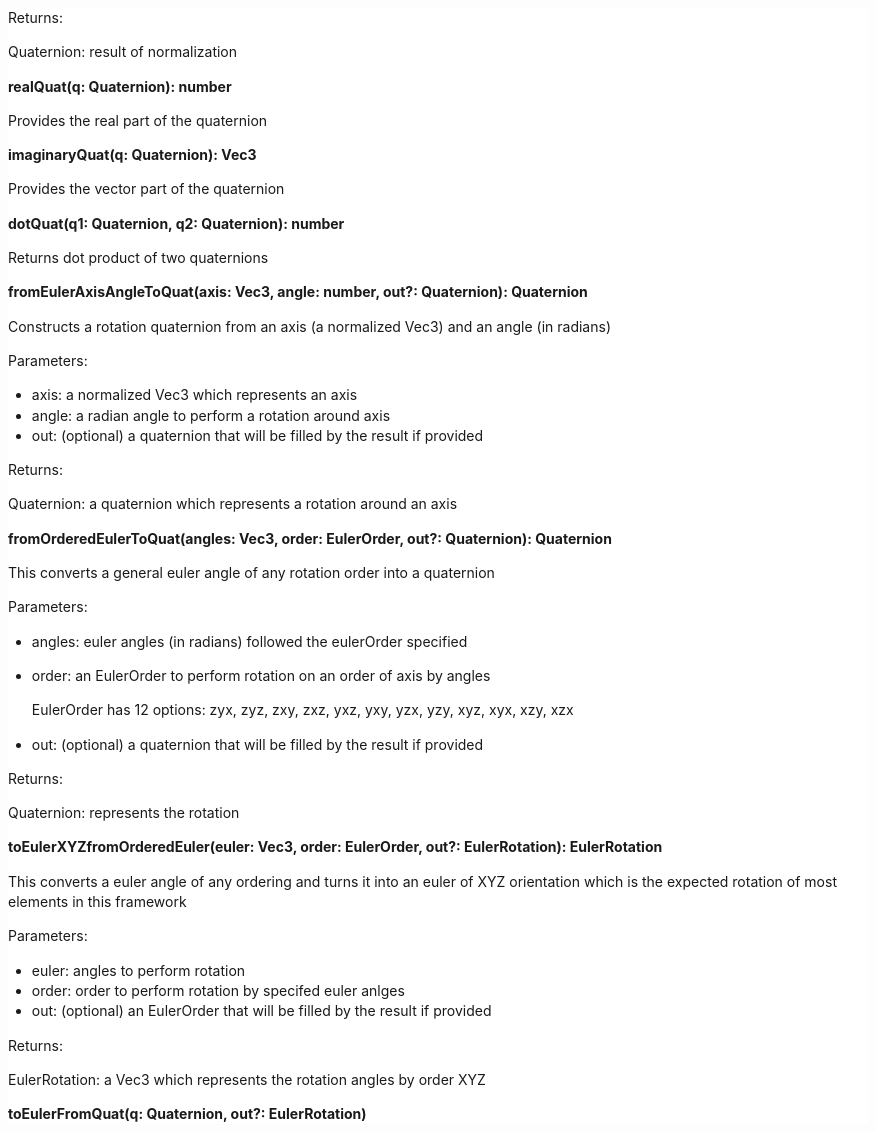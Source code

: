 Returns:

Quaternion: result of normalization

**realQuat(q: Quaternion): number**

Provides the real part of the quaternion

**imaginaryQuat(q: Quaternion): Vec3**

Provides the vector part of the quaternion

**dotQuat(q1: Quaternion, q2: Quaternion): number**

Returns dot product of two quaternions

**fromEulerAxisAngleToQuat(axis: Vec3, angle: number, out?: Quaternion): Quaternion**

Constructs a rotation quaternion from an axis (a normalized Vec3) and an angle (in radians)

Parameters:

* axis: a normalized Vec3 which represents an axis
* angle: a radian angle to perform a rotation around axis
* out: (optional) a quaternion that will be filled by the result if provided

Returns:

Quaternion: a quaternion which represents a rotation around an axis

**fromOrderedEulerToQuat(angles: Vec3, order: EulerOrder, out?: Quaternion): Quaternion**

This converts a general euler angle of any rotation order into a quaternion

Parameters:

* angles: euler angles (in radians) followed the eulerOrder specified
* order: an EulerOrder to perform rotation on an order of axis by angles

  EulerOrder has 12 options: zyx, zyz, zxy, zxz, yxz, yxy, yzx, yzy, xyz, xyx, xzy, xzx

* out: (optional) a quaternion that will be filled by the result if provided

Returns:

Quaternion: represents the rotation

**toEulerXYZfromOrderedEuler(euler: Vec3, order: EulerOrder, out?: EulerRotation): EulerRotation**

This converts a euler angle of any ordering and turns it into an euler of XYZ orientation which is the expected rotation of most elements in this framework

Parameters:

* euler: angles to perform rotation
* order: order to perform rotation by specifed euler anlges
* out: (optional) an EulerOrder that will be filled by the result if provided

Returns:

EulerRotation: a Vec3 which represents the rotation angles by order XYZ

**toEulerFromQuat(q: Quaternion, out?: EulerRotation)**
